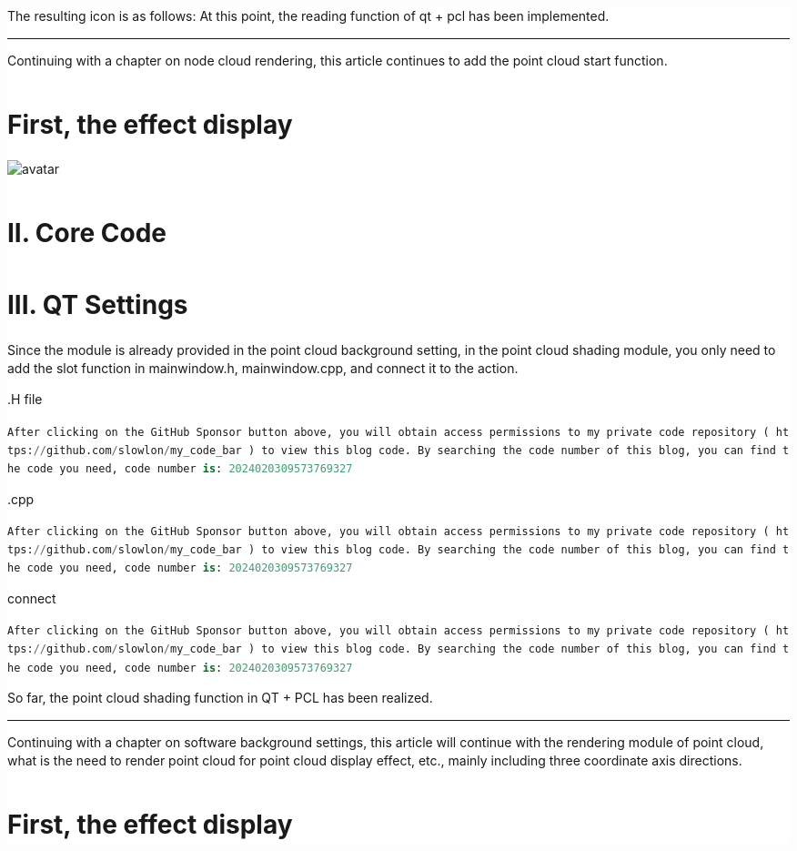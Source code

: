  The resulting icon is as follows: At this point, the reading function of qt + pcl has been implemented. 



--------------------------------------------------------------------------------

Continuing with a chapter on node cloud rendering, this article continues to add the point cloud start function. 

#  First, the effect display 

![avatar]( 21aeea4fd8974b958ee66b1289272aca.gif) 

#  II. Core Code 

#  III. QT Settings 

Since the module is already provided in the point cloud background setting, in the point cloud shading module, you only need to add the slot function in mainwindow.h, mainwindow.cpp, and connect it to the action. 

.H file 

 ```python  
After clicking on the GitHub Sponsor button above, you will obtain access permissions to my private code repository ( https://github.com/slowlon/my_code_bar ) to view this blog code. By searching the code number of this blog, you can find the code you need, code number is: 2024020309573769327
 ```  
.cpp 

 ```python  
After clicking on the GitHub Sponsor button above, you will obtain access permissions to my private code repository ( https://github.com/slowlon/my_code_bar ) to view this blog code. By searching the code number of this blog, you can find the code you need, code number is: 2024020309573769327
 ```  
connect 

 ```python  
After clicking on the GitHub Sponsor button above, you will obtain access permissions to my private code repository ( https://github.com/slowlon/my_code_bar ) to view this blog code. By searching the code number of this blog, you can find the code you need, code number is: 2024020309573769327
 ```  
So far, the point cloud shading function in QT + PCL has been realized. 



--------------------------------------------------------------------------------

Continuing with a chapter on software background settings, this article will continue with the rendering module of point cloud, what is the need to render point cloud for point cloud display effect, etc., mainly including three coordinate axis directions. 

#  First, the effect display 
